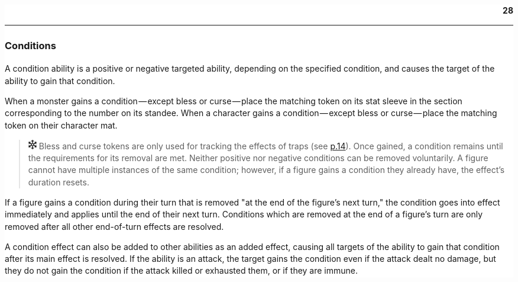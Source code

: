 
**<p align="right"><a name="page_28">28</a></p>**

---

### Conditions

A condition ability is a positive or negative targeted ability, depending on the specified condition, and causes the target of the ability to gain that condition.

When a monster gains a condition — except bless or curse — place the matching token on its stat sleeve in the section corresponding to the number on its standee. When a character gains a condition — except bless or curse — place the matching token on their character mat. 
> <picture><img alt="Frosthaven Identifier" title="Frosthaven Identifier" src="icons/general/fh-frosthaven-identifier-bw-icon.png" width="14"></picture> Bless and curse tokens are only used for tracking the effects of traps (see [p.14](#page_14)). Once gained, a condition remains until the requirements for its removal are met. Neither positive nor negative conditions can be removed voluntarily. A figure cannot have multiple instances of the same condition; however, if a figure gains a condition they already have, the effect’s duration resets.

If a figure gains a condition during their turn that is removed "at the end of the figure’s next turn," the condition goes into effect immediately and applies until the end of their next turn. Conditions which are removed at the end of a figure’s turn are only removed after all other end-of-turn effects are resolved.

A condition effect can also be added to other abilities as an added effect, causing all targets of the ability to gain that condition after its main effect is resolved. If the ability is an attack, the target gains the condition even if the attack dealt no damage, but they do not gain the condition if the attack killed or exhausted them, or if they are immune.
